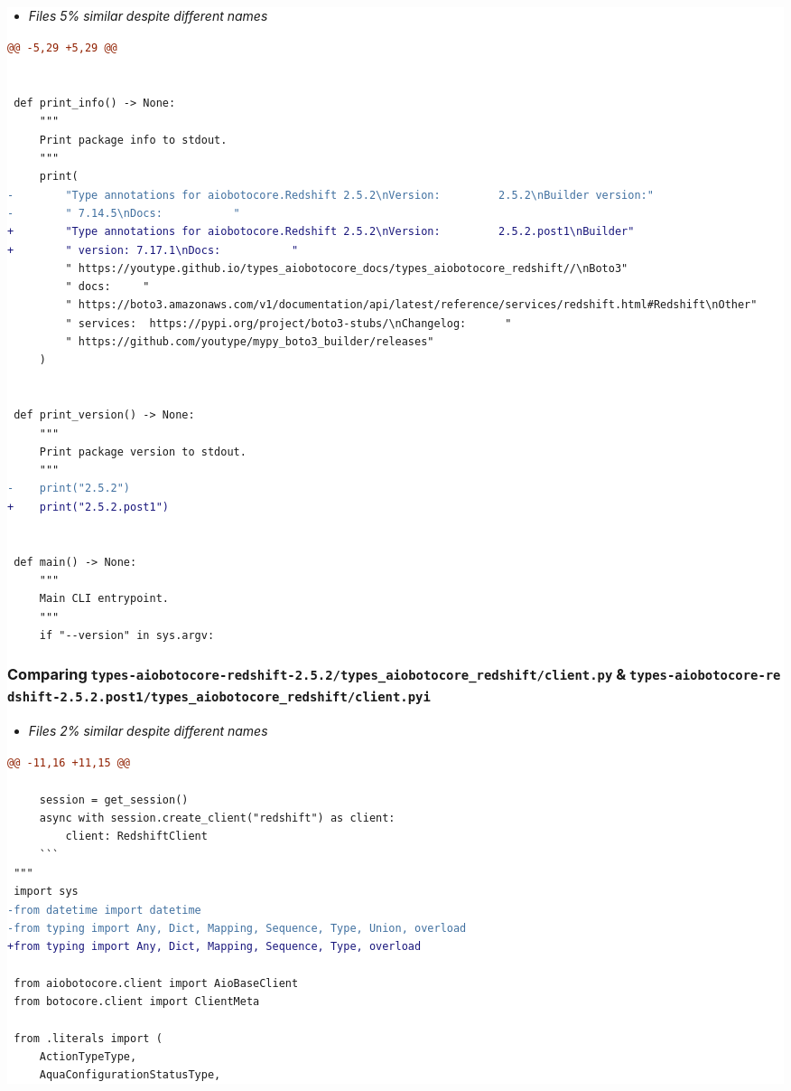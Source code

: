  * *Files 5% similar despite different names*

```diff
@@ -5,29 +5,29 @@
 
 
 def print_info() -> None:
     """
     Print package info to stdout.
     """
     print(
-        "Type annotations for aiobotocore.Redshift 2.5.2\nVersion:         2.5.2\nBuilder version:"
-        " 7.14.5\nDocs:           "
+        "Type annotations for aiobotocore.Redshift 2.5.2\nVersion:         2.5.2.post1\nBuilder"
+        " version: 7.17.1\nDocs:           "
         " https://youtype.github.io/types_aiobotocore_docs/types_aiobotocore_redshift//\nBoto3"
         " docs:     "
         " https://boto3.amazonaws.com/v1/documentation/api/latest/reference/services/redshift.html#Redshift\nOther"
         " services:  https://pypi.org/project/boto3-stubs/\nChangelog:      "
         " https://github.com/youtype/mypy_boto3_builder/releases"
     )
 
 
 def print_version() -> None:
     """
     Print package version to stdout.
     """
-    print("2.5.2")
+    print("2.5.2.post1")
 
 
 def main() -> None:
     """
     Main CLI entrypoint.
     """
     if "--version" in sys.argv:
```

### Comparing `types-aiobotocore-redshift-2.5.2/types_aiobotocore_redshift/client.py` & `types-aiobotocore-redshift-2.5.2.post1/types_aiobotocore_redshift/client.pyi`

 * *Files 2% similar despite different names*

```diff
@@ -11,16 +11,15 @@
 
     session = get_session()
     async with session.create_client("redshift") as client:
         client: RedshiftClient
     ```
 """
 import sys
-from datetime import datetime
-from typing import Any, Dict, Mapping, Sequence, Type, Union, overload
+from typing import Any, Dict, Mapping, Sequence, Type, overload
 
 from aiobotocore.client import AioBaseClient
 from botocore.client import ClientMeta
 
 from .literals import (
     ActionTypeType,
     AquaConfigurationStatusType,
```